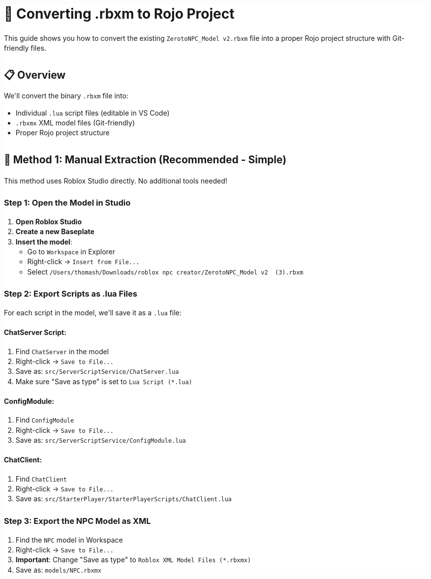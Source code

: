 # 🔄 Converting .rbxm to Rojo Project

This guide shows you how to convert the existing `ZerotoNPC_Model v2.rbxm` file into a proper Rojo project structure with Git-friendly files.

## 📋 Overview

We'll convert the binary `.rbxm` file into:
- Individual `.lua` script files (editable in VS Code)
- `.rbxmx` XML model files (Git-friendly)
- Proper Rojo project structure

## 🎯 Method 1: Manual Extraction (Recommended - Simple)

This method uses Roblox Studio directly. No additional tools needed!

### Step 1: Open the Model in Studio

1. **Open Roblox Studio**
2. **Create a new Baseplate**
3. **Insert the model**:
   - Go to `Workspace` in Explorer
   - Right-click → `Insert from File...`
   - Select `/Users/thomash/Downloads/roblox npc creator/ZerotoNPC_Model v2  (3).rbxm`

### Step 2: Export Scripts as .lua Files

For each script in the model, we'll save it as a `.lua` file:

#### ChatServer Script:
1. Find `ChatServer` in the model
2. Right-click → `Save to File...`
3. Save as: `src/ServerScriptService/ChatServer.lua`
4. Make sure "Save as type" is set to `Lua Script (*.lua)`

#### ConfigModule:
1. Find `ConfigModule` 
2. Right-click → `Save to File...`
3. Save as: `src/ServerScriptService/ConfigModule.lua`

#### ChatClient:
1. Find `ChatClient`
2. Right-click → `Save to File...`
3. Save as: `src/StarterPlayer/StarterPlayerScripts/ChatClient.lua`

### Step 3: Export the NPC Model as XML

1. Find the `NPC` model in Workspace
2. Right-click → `Save to File...`
3. **Important**: Change "Save as type" to `Roblox XML Model Files (*.rbxmx)`
4. Save as: `models/NPC.rbxmx`
